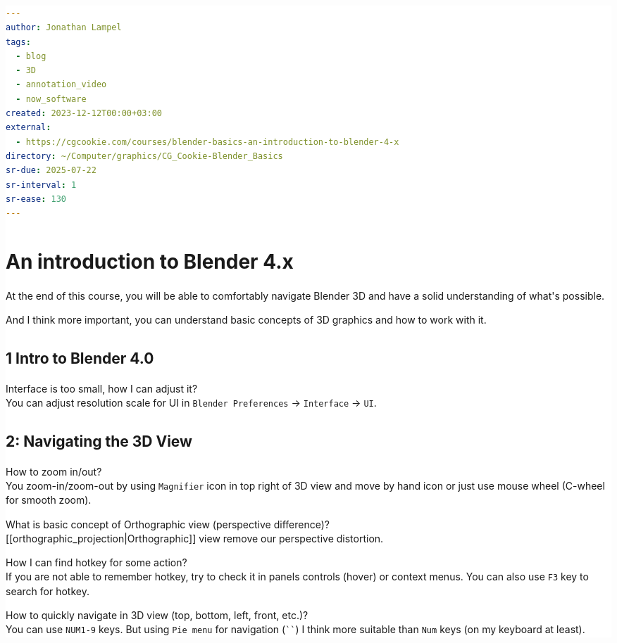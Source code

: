 ```yaml
---
author: Jonathan Lampel
tags:
  - blog
  - 3D
  - annotation_video
  - now_software
created: 2023-12-12T00:00+03:00
external:
  - https://cgcookie.com/courses/blender-basics-an-introduction-to-blender-4-x
directory: ~/Computer/graphics/CG_Cookie-Blender_Basics
sr-due: 2025-07-22
sr-interval: 1
sr-ease: 130
---
```


# An introduction to Blender 4.x

At the end of this course, you will be able to comfortably navigate Blender 3D and have a solid understanding of what's possible.

And I think more important, you can understand basic concepts of 3D graphics and how to work with it.

## 1 Intro to Blender 4.0

Interface is too small, how I can adjust it?
<br class="f">
You can adjust resolution scale for UI in `Blender Preferences` → `Interface` → `UI`. 

## 2: Navigating the 3D View

How to zoom in/out?
<br class="f">
You zoom-in/zoom-out by using `Magnifier` icon in top right of 3D view and move by hand icon or just use mouse wheel (C-wheel for smooth zoom).

What is basic concept of Orthographic view (perspective difference)?
<br class="f">
[[orthographic_projection|Orthographic]] view remove our perspective distortion. 

How I can find hotkey for some action?
<br class="f">
If you are not able to remember hotkey, try to check it in panels controls (hover) or context menus. You can also use `F3` key to search for hotkey.

How to quickly navigate in 3D view (top, bottom, left, front, etc.)?
<br class="f">
You can use `NUM1-9` keys. But using `Pie menu` for navigation (` `` `) I think more suitable than `Num` keys (on my keyboard at least).
